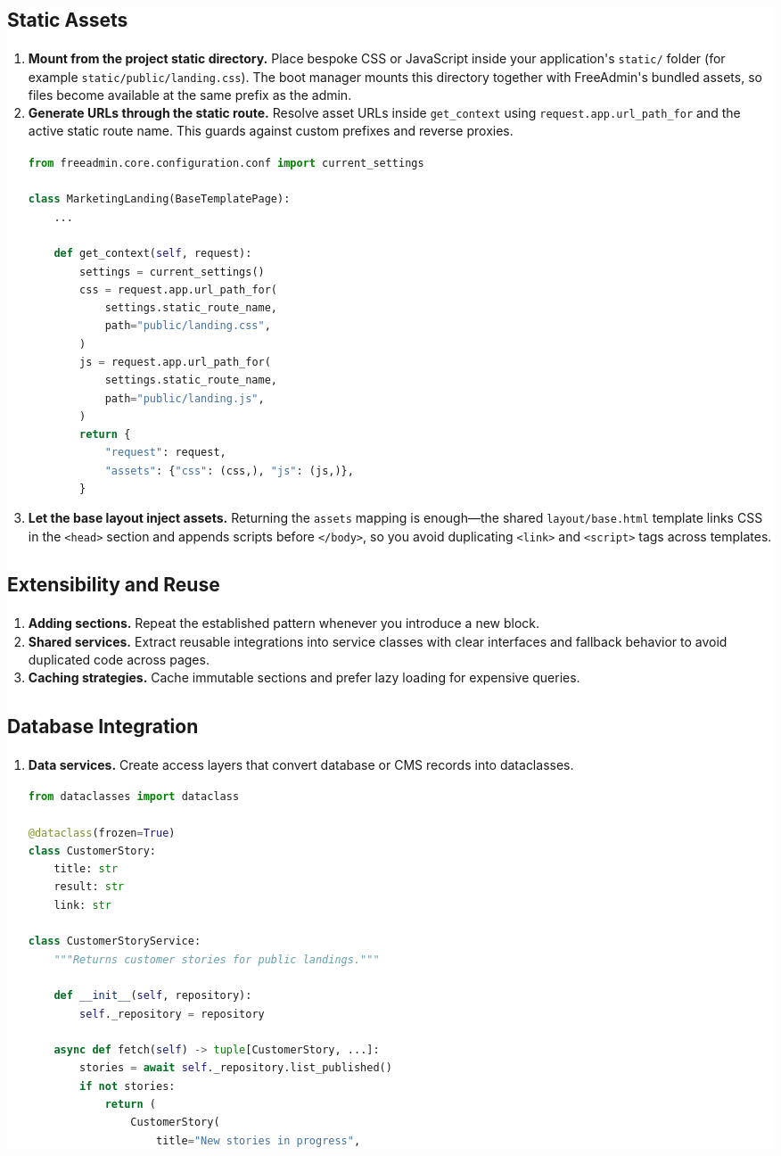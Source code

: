 ## Static Assets
1. **Mount from the project static directory.** Place bespoke CSS or JavaScript inside your application's `static/` folder (for example `static/public/landing.css`). The boot manager mounts this directory together with FreeAdmin's bundled assets, so files become available at the same prefix as the admin.
2. **Generate URLs through the static route.** Resolve asset URLs inside `get_context` using `request.app.url_path_for` and the active static route name. This guards against custom prefixes and reverse proxies.
   ```python
   from freeadmin.core.configuration.conf import current_settings

   class MarketingLanding(BaseTemplatePage):
       ...

       def get_context(self, request):
           settings = current_settings()
           css = request.app.url_path_for(
               settings.static_route_name,
               path="public/landing.css",
           )
           js = request.app.url_path_for(
               settings.static_route_name,
               path="public/landing.js",
           )
           return {
               "request": request,
               "assets": {"css": (css,), "js": (js,)},
           }
   ```
3. **Let the base layout inject assets.** Returning the `assets` mapping is enough—the shared `layout/base.html` template links CSS in the `<head>` section and appends scripts before `</body>`, so you avoid duplicating `<link>` and `<script>` tags across templates.

## Extensibility and Reuse
1. **Adding sections.** Repeat the established pattern whenever you introduce a new block.
2. **Shared services.** Extract reusable integrations into service classes with clear interfaces and fallback behavior to avoid duplicated code across pages.
3. **Caching strategies.** Cache immutable sections and prefer lazy loading for expensive queries.

## Database Integration
1. **Data services.** Create access layers that convert database or CMS records into dataclasses.
   ```python
   from dataclasses import dataclass

   @dataclass(frozen=True)
   class CustomerStory:
       title: str
       result: str
       link: str

   class CustomerStoryService:
       """Returns customer stories for public landings."""

       def __init__(self, repository):
           self._repository = repository

       async def fetch(self) -> tuple[CustomerStory, ...]:
           stories = await self._repository.list_published()
           if not stories:
               return (
                   CustomerStory(
                       title="New stories in progress",
   ```